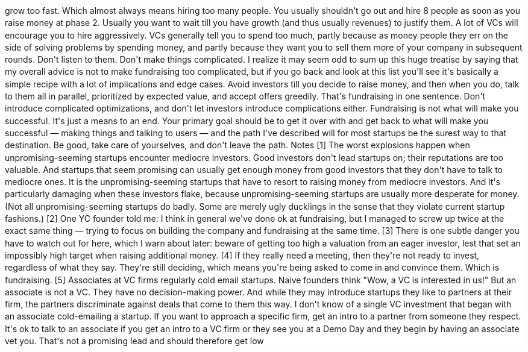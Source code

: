 grow too fast.  Which almost always means hiring too many people.
You usually shouldn't go out and hire 8 people as soon as you raise
money at phase 2.  Usually you want to wait till you have growth
(and thus usually revenues) to justify them.  A lot of VCs will
encourage you to hire aggressively.  VCs generally tell you to spend
too much, partly because as money people they err on the side of
solving problems by spending money, and partly because they want
you to sell them more of your company in subsequent rounds.  Don't
listen to them.
Don't make things complicated.
I realize it may seem odd to sum up this huge treatise by saying
that my overall advice is not to make fundraising too complicated,
but if you go back and look at this list you'll see it's basically
a simple recipe with a lot of implications and edge cases.  Avoid
investors till you decide to raise money, and then when you do,
talk to them all in parallel, prioritized by expected value, and
accept offers greedily.  That's fundraising in one sentence.  Don't
introduce complicated optimizations, and don't let investors introduce
complications either.
Fundraising is not what will make you successful.  It's just a means
to an end.  Your primary goal should be to get it over with and get
back to what will make you successful — making things and talking
to users — and the path I've described will for most startups
be the surest way to that destination.
Be good, take care of yourselves, and don't leave the path.
Notes
[1]
The worst explosions happen when unpromising-seeming startups
encounter mediocre investors.  Good investors don't lead startups
on; their reputations are too valuable.  And startups that seem
promising can usually get enough money from good investors that
they don't have to talk to mediocre ones.  It is the unpromising-seeming
startups that have to resort to raising money from mediocre investors.
And it's particularly damaging when these investors flake, because
unpromising-seeming startups are usually more desperate for money.
(Not all unpromising-seeming startups do badly.  Some are merely
ugly ducklings in the sense that they violate current startup
fashions.)
[2]
One YC founder told me:
  I think in general we've done ok at fundraising, but I managed
  to screw up twice at the exact same thing — trying to focus
  on building the company and fundraising at the same time.
[3]
There is one subtle danger you have to watch out for here, which
I warn about later: beware of getting too high a valuation from an
eager investor, lest that set an impossibly high target when raising
additional money.
[4]
If they really need a meeting, then they're not ready to invest,
regardless of what they say. They're still deciding, which means
you're being asked to come in and convince them. Which is fundraising.
[5]
Associates at VC firms regularly cold email startups.  Naive
founders think "Wow, a VC is interested in us!"  But an associate
is not a VC.  They have no decision-making power.  And while they
may introduce startups they like to partners at their firm, the
partners discriminate against deals that come to them this way.   I
don't know of a single VC investment that began with an associate
cold-emailing a startup.  If you want to approach a specific firm,
get an intro to a partner from someone they respect.
It's ok to talk to an associate if you get an intro to a VC firm
or they see you at a Demo Day and they begin by having an associate
vet you.  That's not a promising lead and should therefore get low